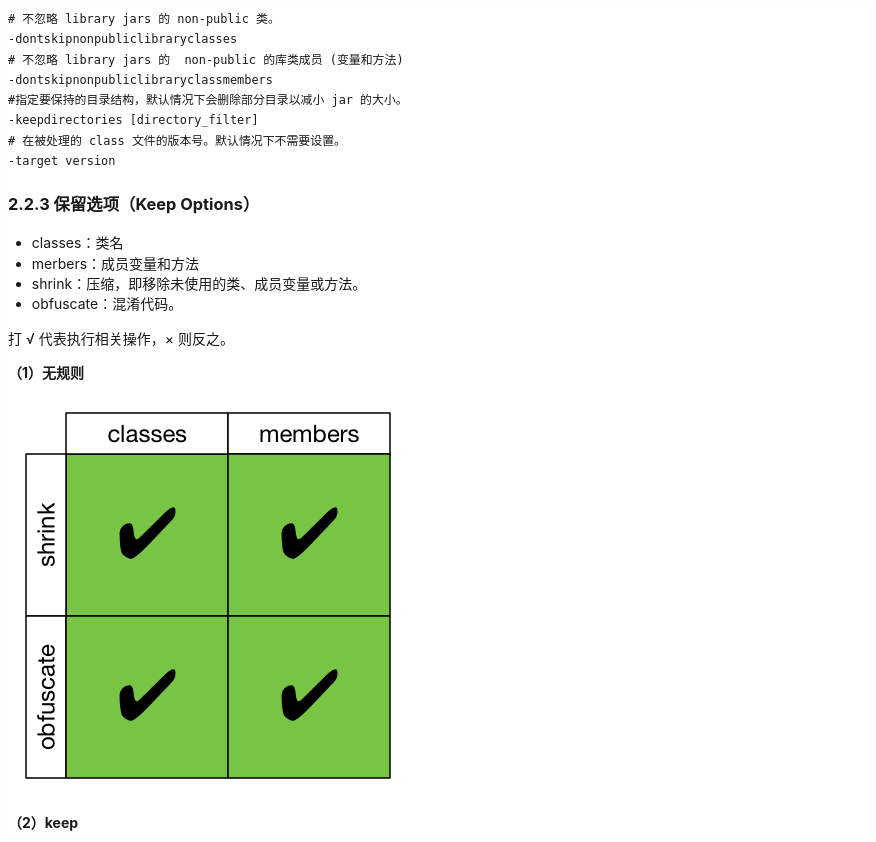 ```
# 不忽略 library jars 的 non-public 类。
-dontskipnonpubliclibraryclasses
# 不忽略 library jars 的  non-public 的库类成员 (变量和方法)
-dontskipnonpubliclibraryclassmembers
#指定要保持的目录结构，默认情况下会删除部分目录以减小 jar 的大小。
-keepdirectories [directory_filter] 
# 在被处理的 class 文件的版本号。默认情况下不需要设置。
-target version
```

### 2.2.3 保留选项（Keep Options）

- classes：类名
- merbers：成员变量和方法
- shrink：压缩，即移除未使用的类、成员变量或方法。
- obfuscate：混淆代码。

打 √ 代表执行相关操作，× 则反之。

**（1）无规则**

<img src="../pictures//混淆规则_无规则.png"/> 

**（2）keep**

